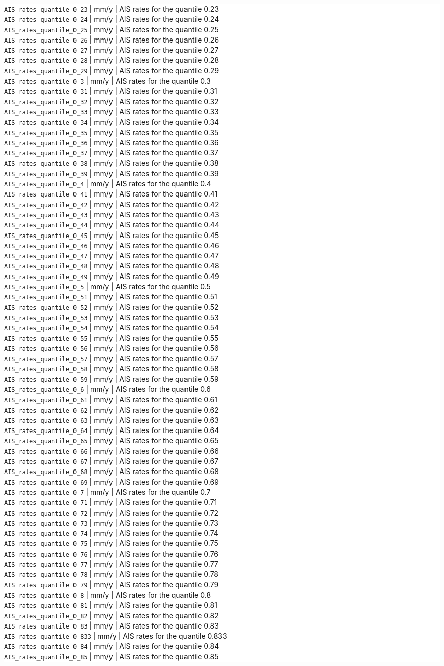 `AIS_rates_quantile_0_23` | mm/y | AIS rates for the quantile 0.23  
`AIS_rates_quantile_0_24` | mm/y | AIS rates for the quantile 0.24  
`AIS_rates_quantile_0_25` | mm/y | AIS rates for the quantile 0.25  
`AIS_rates_quantile_0_26` | mm/y | AIS rates for the quantile 0.26  
`AIS_rates_quantile_0_27` | mm/y | AIS rates for the quantile 0.27  
`AIS_rates_quantile_0_28` | mm/y | AIS rates for the quantile 0.28  
`AIS_rates_quantile_0_29` | mm/y | AIS rates for the quantile 0.29  
`AIS_rates_quantile_0_3` | mm/y | AIS rates for the quantile 0.3  
`AIS_rates_quantile_0_31` | mm/y | AIS rates for the quantile 0.31  
`AIS_rates_quantile_0_32` | mm/y | AIS rates for the quantile 0.32  
`AIS_rates_quantile_0_33` | mm/y | AIS rates for the quantile 0.33  
`AIS_rates_quantile_0_34` | mm/y | AIS rates for the quantile 0.34  
`AIS_rates_quantile_0_35` | mm/y | AIS rates for the quantile 0.35  
`AIS_rates_quantile_0_36` | mm/y | AIS rates for the quantile 0.36  
`AIS_rates_quantile_0_37` | mm/y | AIS rates for the quantile 0.37  
`AIS_rates_quantile_0_38` | mm/y | AIS rates for the quantile 0.38  
`AIS_rates_quantile_0_39` | mm/y | AIS rates for the quantile 0.39  
`AIS_rates_quantile_0_4` | mm/y | AIS rates for the quantile 0.4  
`AIS_rates_quantile_0_41` | mm/y | AIS rates for the quantile 0.41  
`AIS_rates_quantile_0_42` | mm/y | AIS rates for the quantile 0.42  
`AIS_rates_quantile_0_43` | mm/y | AIS rates for the quantile 0.43  
`AIS_rates_quantile_0_44` | mm/y | AIS rates for the quantile 0.44  
`AIS_rates_quantile_0_45` | mm/y | AIS rates for the quantile 0.45  
`AIS_rates_quantile_0_46` | mm/y | AIS rates for the quantile 0.46  
`AIS_rates_quantile_0_47` | mm/y | AIS rates for the quantile 0.47  
`AIS_rates_quantile_0_48` | mm/y | AIS rates for the quantile 0.48  
`AIS_rates_quantile_0_49` | mm/y | AIS rates for the quantile 0.49  
`AIS_rates_quantile_0_5` | mm/y | AIS rates for the quantile 0.5  
`AIS_rates_quantile_0_51` | mm/y | AIS rates for the quantile 0.51  
`AIS_rates_quantile_0_52` | mm/y | AIS rates for the quantile 0.52  
`AIS_rates_quantile_0_53` | mm/y | AIS rates for the quantile 0.53  
`AIS_rates_quantile_0_54` | mm/y | AIS rates for the quantile 0.54  
`AIS_rates_quantile_0_55` | mm/y | AIS rates for the quantile 0.55  
`AIS_rates_quantile_0_56` | mm/y | AIS rates for the quantile 0.56  
`AIS_rates_quantile_0_57` | mm/y | AIS rates for the quantile 0.57  
`AIS_rates_quantile_0_58` | mm/y | AIS rates for the quantile 0.58  
`AIS_rates_quantile_0_59` | mm/y | AIS rates for the quantile 0.59  
`AIS_rates_quantile_0_6` | mm/y | AIS rates for the quantile 0.6  
`AIS_rates_quantile_0_61` | mm/y | AIS rates for the quantile 0.61  
`AIS_rates_quantile_0_62` | mm/y | AIS rates for the quantile 0.62  
`AIS_rates_quantile_0_63` | mm/y | AIS rates for the quantile 0.63  
`AIS_rates_quantile_0_64` | mm/y | AIS rates for the quantile 0.64  
`AIS_rates_quantile_0_65` | mm/y | AIS rates for the quantile 0.65  
`AIS_rates_quantile_0_66` | mm/y | AIS rates for the quantile 0.66  
`AIS_rates_quantile_0_67` | mm/y | AIS rates for the quantile 0.67  
`AIS_rates_quantile_0_68` | mm/y | AIS rates for the quantile 0.68  
`AIS_rates_quantile_0_69` | mm/y | AIS rates for the quantile 0.69  
`AIS_rates_quantile_0_7` | mm/y | AIS rates for the quantile 0.7  
`AIS_rates_quantile_0_71` | mm/y | AIS rates for the quantile 0.71  
`AIS_rates_quantile_0_72` | mm/y | AIS rates for the quantile 0.72  
`AIS_rates_quantile_0_73` | mm/y | AIS rates for the quantile 0.73  
`AIS_rates_quantile_0_74` | mm/y | AIS rates for the quantile 0.74  
`AIS_rates_quantile_0_75` | mm/y | AIS rates for the quantile 0.75  
`AIS_rates_quantile_0_76` | mm/y | AIS rates for the quantile 0.76  
`AIS_rates_quantile_0_77` | mm/y | AIS rates for the quantile 0.77  
`AIS_rates_quantile_0_78` | mm/y | AIS rates for the quantile 0.78  
`AIS_rates_quantile_0_79` | mm/y | AIS rates for the quantile 0.79  
`AIS_rates_quantile_0_8` | mm/y | AIS rates for the quantile 0.8  
`AIS_rates_quantile_0_81` | mm/y | AIS rates for the quantile 0.81  
`AIS_rates_quantile_0_82` | mm/y | AIS rates for the quantile 0.82  
`AIS_rates_quantile_0_83` | mm/y | AIS rates for the quantile 0.83  
`AIS_rates_quantile_0_833` | mm/y | AIS rates for the quantile 0.833  
`AIS_rates_quantile_0_84` | mm/y | AIS rates for the quantile 0.84  
`AIS_rates_quantile_0_85` | mm/y | AIS rates for the quantile 0.85  